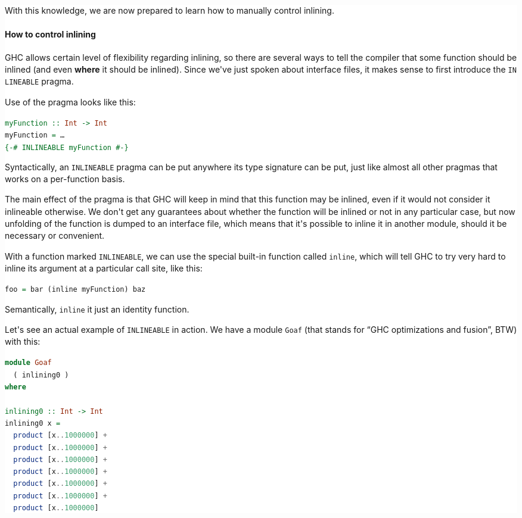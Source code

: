 With this knowledge, we are now prepared to learn how to manually control
inlining.

#### How to control inlining

GHC allows certain level of flexibility regarding inlining, so there are
several ways to tell the compiler that some function should be inlined (and
even **where** it should be inlined). Since we've just spoken about
interface files, it makes sense to first introduce the `INLINEABLE` pragma.

Use of the pragma looks like this:

```haskell
myFunction :: Int -> Int
myFunction = …
{-# INLINEABLE myFunction #-}
```

Syntactically, an `INLINEABLE` pragma can be put anywhere its type signature
can be put, just like almost all other pragmas that works on a per-function
basis.

The main effect of the pragma is that GHC will keep in mind that this
function may be inlined, even if it would not consider it inlineable
otherwise. We don't get any guarantees about whether the function will be
inlined or not in any particular case, but now unfolding of the function is
dumped to an interface file, which means that it's possible to inline it in
another module, should it be necessary or convenient.

With a function marked `INLINEABLE`, we can use the special built-in
function called `inline`, which will tell GHC to try very hard to inline its
argument at a particular call site, like this:

```haskell
foo = bar (inline myFunction) baz
```

Semantically, `inline` it just an identity function.

Let's see an actual example of `INLINEABLE` in action. We have a module
`Goaf` (that stands for “GHC optimizations and fusion”, BTW) with this:

```haskell
module Goaf
  ( inlining0 )
where

inlining0 :: Int -> Int
inlining0 x =
  product [x..1000000] +
  product [x..1000000] +
  product [x..1000000] +
  product [x..1000000] +
  product [x..1000000] +
  product [x..1000000] +
  product [x..1000000]
```
